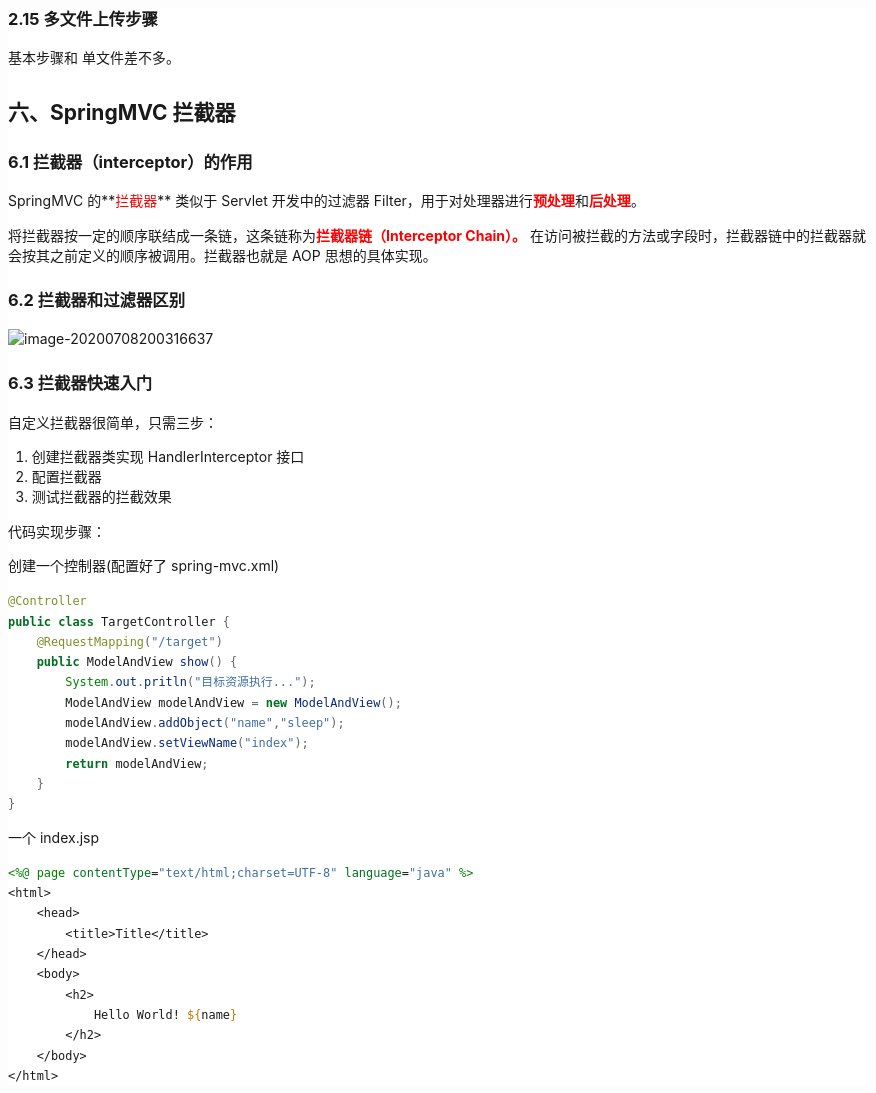 ### 2.15 多文件上传步骤

基本步骤和 单文件差不多。



## 六、SpringMVC 拦截器

### 6.1 拦截器（interceptor）的作用

SpringMVC 的**<font color="red">拦截器</font>**<font> 类似于 Servlet 开发中的过滤器 Filter，用于对处理器进行<font color="red">**预处理**</font>和<font color="red">**后处理**</font>。

将拦截器按一定的顺序联结成一条链，这条链称为<font color="red">**拦截器链（Interceptor Chain）。**</font> 在访问被拦截的方法或字段时，拦截器链中的拦截器就会按其之前定义的顺序被调用。拦截器也就是 AOP 思想的具体实现。

### 6.2 拦截器和过滤器区别

![image-20200708200316637](F:\笔记\主流框架学习\Spring框架\assets\spring_mvc拦截器和过滤器区别.png)

### 6.3 拦截器快速入门

自定义拦截器很简单，只需三步：

1. 创建拦截器类实现 HandlerInterceptor 接口
2. 配置拦截器
3. 测试拦截器的拦截效果

代码实现步骤：

创建一个控制器(配置好了 spring-mvc.xml)

```java
@Controller
public class TargetController {
    @RequestMapping("/target")
	public ModelAndView show() {
		System.out.pritln("目标资源执行...");
		ModelAndView modelAndView = new ModelAndView();
		modelAndView.addObject("name","sleep");
		modelAndView.setViewName("index");
		return modelAndView;
	}
}
```

一个 index.jsp

```jsp
<%@ page contentType="text/html;charset=UTF-8" language="java" %>
<html>
    <head>
        <title>Title</title>
    </head>
    <body>
        <h2>
            Hello World! ${name}
        </h2>
    </body>
</html>
```
